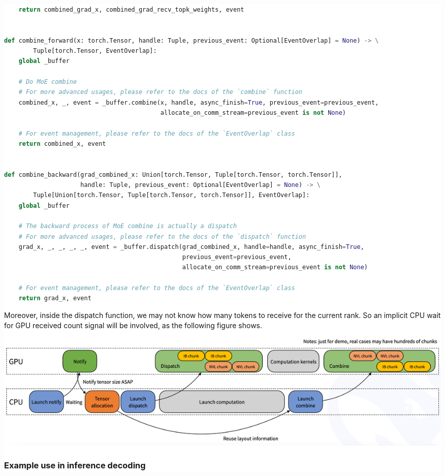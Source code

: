 ```python
    return combined_grad_x, combined_grad_recv_topk_weights, event


def combine_forward(x: torch.Tensor, handle: Tuple, previous_event: Optional[EventOverlap] = None) -> \
        Tuple[torch.Tensor, EventOverlap]:
    global _buffer

    # Do MoE combine
    # For more advanced usages, please refer to the docs of the `combine` function
    combined_x, _, event = _buffer.combine(x, handle, async_finish=True, previous_event=previous_event,
                                           allocate_on_comm_stream=previous_event is not None)

    # For event management, please refer to the docs of the `EventOverlap` class
    return combined_x, event


def combine_backward(grad_combined_x: Union[torch.Tensor, Tuple[torch.Tensor, torch.Tensor]],
                     handle: Tuple, previous_event: Optional[EventOverlap] = None) -> \
        Tuple[Union[torch.Tensor, Tuple[torch.Tensor, torch.Tensor]], EventOverlap]:
    global _buffer

    # The backward process of MoE combine is actually a dispatch
    # For more advanced usages, please refer to the docs of the `dispatch` function
    grad_x, _, _, _, _, event = _buffer.dispatch(grad_combined_x, handle=handle, async_finish=True,
                                                 previous_event=previous_event,
                                                 allocate_on_comm_stream=previous_event is not None)

    # For event management, please refer to the docs of the `EventOverlap` class
    return grad_x, event
```

Moreover, inside the dispatch function, we may not know how many tokens to receive for the current rank. So an implicit CPU wait for GPU received count signal will be involved, as the following figure shows.

![normal](figures/normal.png)

### Example use in inference decoding
